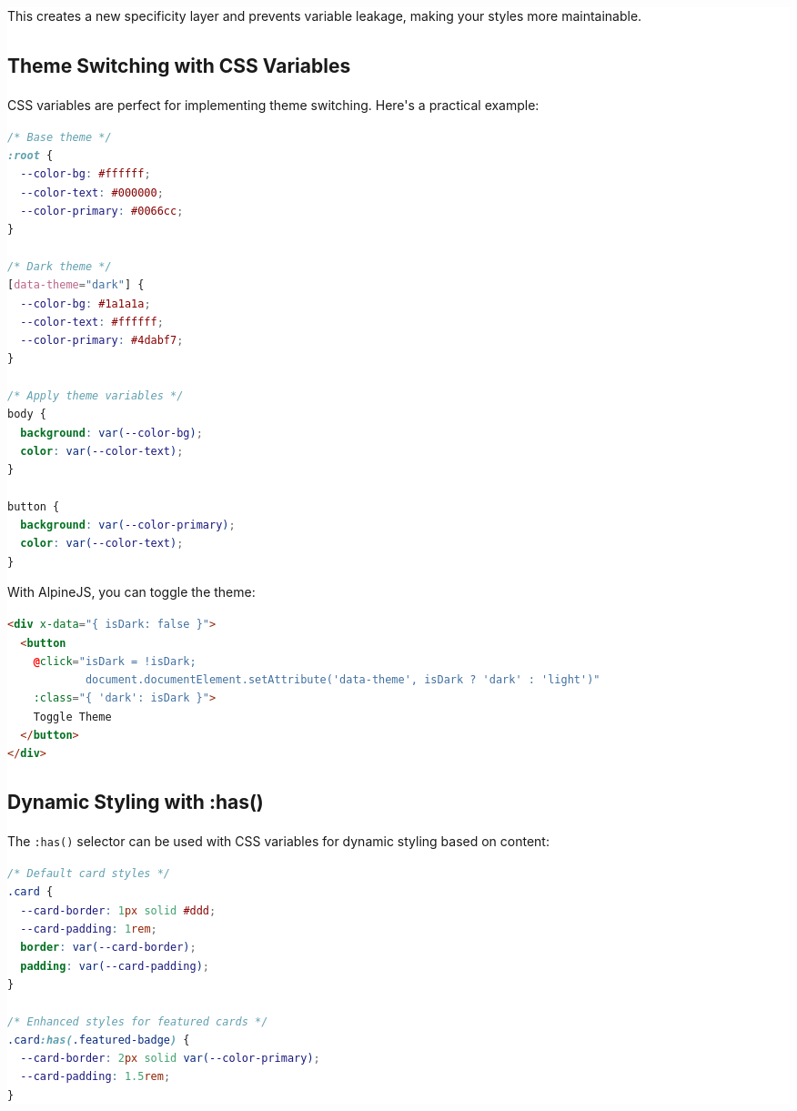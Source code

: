 This creates a new specificity layer and prevents variable leakage, making your styles more maintainable.

## Theme Switching with CSS Variables

CSS variables are perfect for implementing theme switching. Here's a practical example:

```css
/* Base theme */
:root {
  --color-bg: #ffffff;
  --color-text: #000000;
  --color-primary: #0066cc;
}

/* Dark theme */
[data-theme="dark"] {
  --color-bg: #1a1a1a;
  --color-text: #ffffff;
  --color-primary: #4dabf7;
}

/* Apply theme variables */
body {
  background: var(--color-bg);
  color: var(--color-text);
}

button {
  background: var(--color-primary);
  color: var(--color-text);
}
```

With AlpineJS, you can toggle the theme:

```html
<div x-data="{ isDark: false }">
  <button
    @click="isDark = !isDark;
            document.documentElement.setAttribute('data-theme', isDark ? 'dark' : 'light')"
    :class="{ 'dark': isDark }">
    Toggle Theme
  </button>
</div>
```

## Dynamic Styling with :has()

The `:has()` selector can be used with CSS variables for dynamic styling based on content:

```css
/* Default card styles */
.card {
  --card-border: 1px solid #ddd;
  --card-padding: 1rem;
  border: var(--card-border);
  padding: var(--card-padding);
}

/* Enhanced styles for featured cards */
.card:has(.featured-badge) {
  --card-border: 2px solid var(--color-primary);
  --card-padding: 1.5rem;
}

```